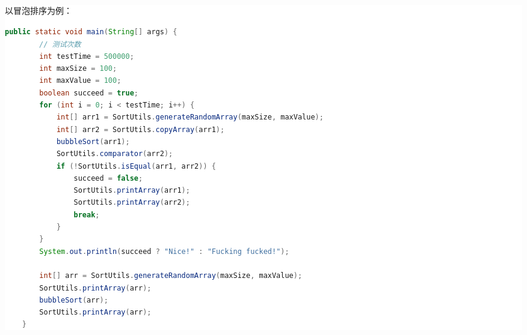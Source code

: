 以冒泡排序为例：

```java
public static void main(String[] args) {
   		// 测试次数
        int testTime = 500000;
        int maxSize = 100;
        int maxValue = 100;
        boolean succeed = true;
        for (int i = 0; i < testTime; i++) {
            int[] arr1 = SortUtils.generateRandomArray(maxSize, maxValue);
            int[] arr2 = SortUtils.copyArray(arr1);
            bubbleSort(arr1);
            SortUtils.comparator(arr2);
            if (!SortUtils.isEqual(arr1, arr2)) {
                succeed = false;
                SortUtils.printArray(arr1);
                SortUtils.printArray(arr2);
                break;
            }
        }
        System.out.println(succeed ? "Nice!" : "Fucking fucked!");

        int[] arr = SortUtils.generateRandomArray(maxSize, maxValue);
        SortUtils.printArray(arr);
        bubbleSort(arr);
        SortUtils.printArray(arr);
    }
```

